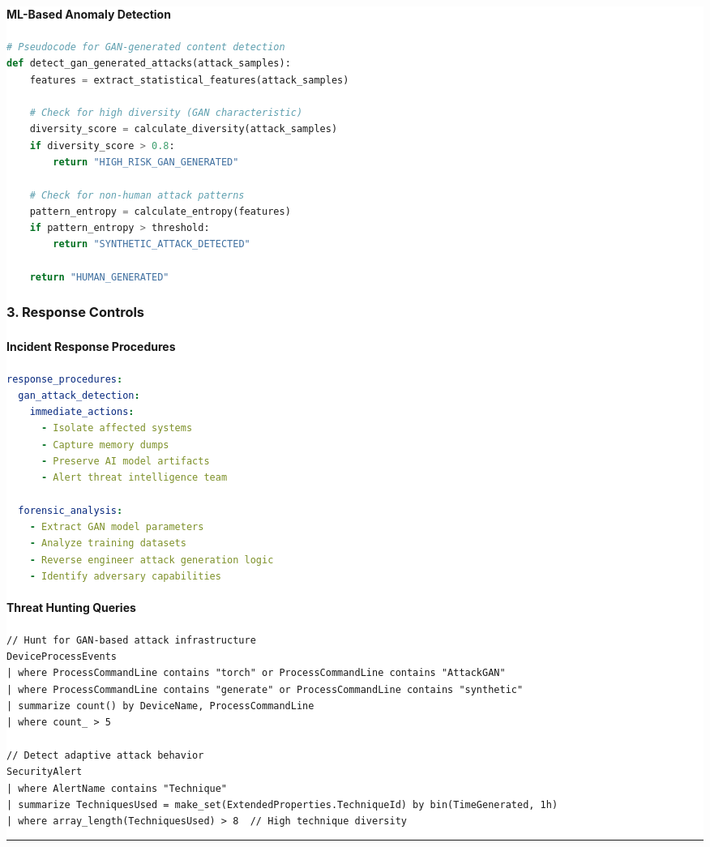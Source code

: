 #### ML-Based Anomaly Detection
```python
# Pseudocode for GAN-generated content detection
def detect_gan_generated_attacks(attack_samples):
    features = extract_statistical_features(attack_samples)
    
    # Check for high diversity (GAN characteristic)
    diversity_score = calculate_diversity(attack_samples)
    if diversity_score > 0.8:
        return "HIGH_RISK_GAN_GENERATED"
    
    # Check for non-human attack patterns
    pattern_entropy = calculate_entropy(features)
    if pattern_entropy > threshold:
        return "SYNTHETIC_ATTACK_DETECTED"
    
    return "HUMAN_GENERATED"
```

### 3. **Response Controls**

#### Incident Response Procedures
```yaml
response_procedures:
  gan_attack_detection:
    immediate_actions:
      - Isolate affected systems
      - Capture memory dumps
      - Preserve AI model artifacts
      - Alert threat intelligence team
    
  forensic_analysis:
    - Extract GAN model parameters
    - Analyze training datasets
    - Reverse engineer attack generation logic
    - Identify adversary capabilities
```

#### Threat Hunting Queries
```kql
// Hunt for GAN-based attack infrastructure
DeviceProcessEvents
| where ProcessCommandLine contains "torch" or ProcessCommandLine contains "AttackGAN"
| where ProcessCommandLine contains "generate" or ProcessCommandLine contains "synthetic"
| summarize count() by DeviceName, ProcessCommandLine
| where count_ > 5

// Detect adaptive attack behavior
SecurityAlert
| where AlertName contains "Technique" 
| summarize TechniquesUsed = make_set(ExtendedProperties.TechniqueId) by bin(TimeGenerated, 1h)
| where array_length(TechniquesUsed) > 8  // High technique diversity
```

---